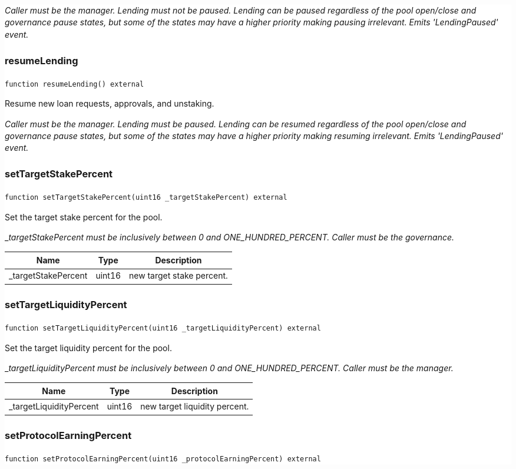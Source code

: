 _Caller must be the manager.
     Lending must not be paused.
     Lending can be paused regardless of the pool open/close and governance pause states, 
     but some of the states may have a higher priority making pausing irrelevant.
     Emits &#x27;LendingPaused&#x27; event._

### resumeLending

```solidity
function resumeLending() external
```

Resume new loan requests, approvals, and unstaking.

_Caller must be the manager.
     Lending must be paused.
     Lending can be resumed regardless of the pool open/close and governance pause states, 
     but some of the states may have a higher priority making resuming irrelevant.
     Emits &#x27;LendingPaused&#x27; event._

### setTargetStakePercent

```solidity
function setTargetStakePercent(uint16 _targetStakePercent) external
```

Set the target stake percent for the pool.

__targetStakePercent must be inclusively between 0 and ONE_HUNDRED_PERCENT.
     Caller must be the governance._

| Name | Type | Description |
| ---- | ---- | ----------- |
| _targetStakePercent | uint16 | new target stake percent. |

### setTargetLiquidityPercent

```solidity
function setTargetLiquidityPercent(uint16 _targetLiquidityPercent) external
```

Set the target liquidity percent for the pool.

__targetLiquidityPercent must be inclusively between 0 and ONE_HUNDRED_PERCENT.
     Caller must be the manager._

| Name | Type | Description |
| ---- | ---- | ----------- |
| _targetLiquidityPercent | uint16 | new target liquidity percent. |

### setProtocolEarningPercent

```solidity
function setProtocolEarningPercent(uint16 _protocolEarningPercent) external
```
